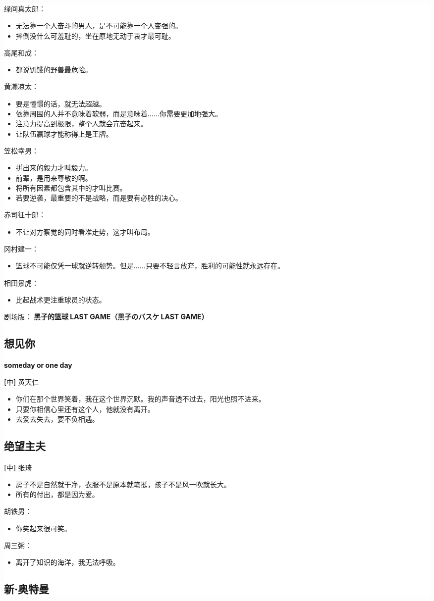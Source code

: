 绿间真太郎：
- 无法靠一个人奋斗的男人，是不可能靠一个人变强的。
- 摔倒没什么可羞耻的，坐在原地无动于衷才最可耻。

高尾和成：
- 都说饥饿的野兽最危险。

黄濑凉太：
- 要是憧憬的话，就无法超越。
- 依靠周围的人并不意味着软弱，而是意味着……你需要更加地强大。
- 注意力提高到极限，整个人就会亢奋起来。
- 让队伍赢球才能称得上是王牌。

笠松幸男：
- 拼出来的毅力才叫毅力。
- 前辈，是用来尊敬的啊。
- 将所有因素都包含其中的才叫比赛。
- 若要逆袭，最重要的不是战略，而是要有必胜的决心。

赤司征十郎：
- 不让对方察觉的同时看准走势，这才叫布局。

冈村建一：
- 篮球不可能仅凭一球就逆转颓势。但是……只要不轻言放弃，胜利的可能性就永远存在。

相田景虎：
- 比起战术更注重球员的状态。

剧场版：
**黑子的篮球 LAST GAME（黒子のバスケ LAST GAME）**

## 想见你

**someday or one day**

[中] 黄天仁

- 你们在那个世界笑着，我在这个世界沉默。我的声音透不过去，阳光也照不进来。
- 只要你相信心里还有这个人，他就没有离开。
- 去爱去失去，要不负相遇。

## 绝望主夫

[中] 张琦

- 房子不是自然就干净，衣服不是原本就笔挺，孩子不是风一吹就长大。
- 所有的付出，都是因为爱。

胡铁男：
- 你笑起来很可笑。

周三粥：
- 离开了知识的海洋，我无法呼吸。

## 新·奥特曼
